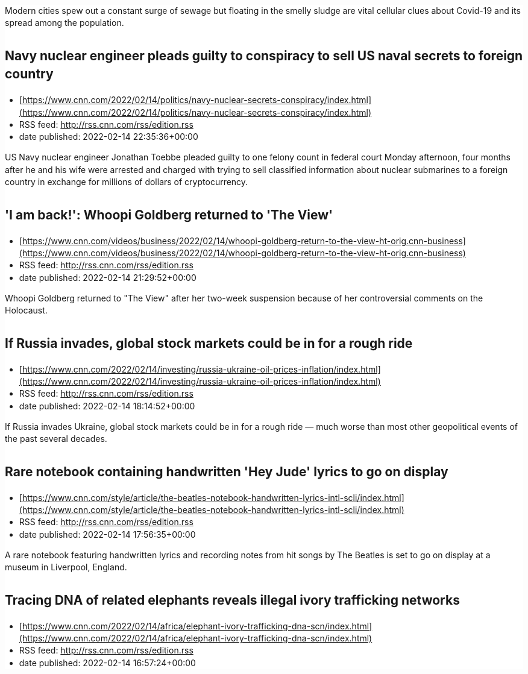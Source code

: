 Modern cities spew out a constant surge of sewage but floating in the smelly sludge are vital cellular clues about Covid-19 and its spread among the population.

## Navy nuclear engineer pleads guilty to conspiracy to sell US naval secrets to foreign country
 - [https://www.cnn.com/2022/02/14/politics/navy-nuclear-secrets-conspiracy/index.html](https://www.cnn.com/2022/02/14/politics/navy-nuclear-secrets-conspiracy/index.html)
 - RSS feed: http://rss.cnn.com/rss/edition.rss
 - date published: 2022-02-14 22:35:36+00:00

US Navy nuclear engineer Jonathan Toebbe pleaded guilty to one felony count in federal court Monday afternoon, four months after he and his wife were arrested and charged with trying to sell classified information about nuclear submarines to a foreign country in exchange for millions of dollars of cryptocurrency.

## 'I am back!': Whoopi Goldberg returned to 'The View'
 - [https://www.cnn.com/videos/business/2022/02/14/whoopi-goldberg-return-to-the-view-ht-orig.cnn-business](https://www.cnn.com/videos/business/2022/02/14/whoopi-goldberg-return-to-the-view-ht-orig.cnn-business)
 - RSS feed: http://rss.cnn.com/rss/edition.rss
 - date published: 2022-02-14 21:29:52+00:00

Whoopi Goldberg returned to "The View" after her two-week suspension because of her controversial comments on the Holocaust.

## If Russia invades, global stock markets could be in for a rough ride
 - [https://www.cnn.com/2022/02/14/investing/russia-ukraine-oil-prices-inflation/index.html](https://www.cnn.com/2022/02/14/investing/russia-ukraine-oil-prices-inflation/index.html)
 - RSS feed: http://rss.cnn.com/rss/edition.rss
 - date published: 2022-02-14 18:14:52+00:00

If Russia invades Ukraine, global stock markets could be in for a rough ride — much worse than most other geopolitical events of the past several decades.

## Rare notebook containing handwritten 'Hey Jude' lyrics to go on display
 - [https://www.cnn.com/style/article/the-beatles-notebook-handwritten-lyrics-intl-scli/index.html](https://www.cnn.com/style/article/the-beatles-notebook-handwritten-lyrics-intl-scli/index.html)
 - RSS feed: http://rss.cnn.com/rss/edition.rss
 - date published: 2022-02-14 17:56:35+00:00

A rare notebook featuring handwritten lyrics and recording notes from hit songs by The Beatles is set to go on display at a museum in Liverpool, England.

## Tracing DNA of related elephants reveals illegal ivory trafficking networks
 - [https://www.cnn.com/2022/02/14/africa/elephant-ivory-trafficking-dna-scn/index.html](https://www.cnn.com/2022/02/14/africa/elephant-ivory-trafficking-dna-scn/index.html)
 - RSS feed: http://rss.cnn.com/rss/edition.rss
 - date published: 2022-02-14 16:57:24+00:00
